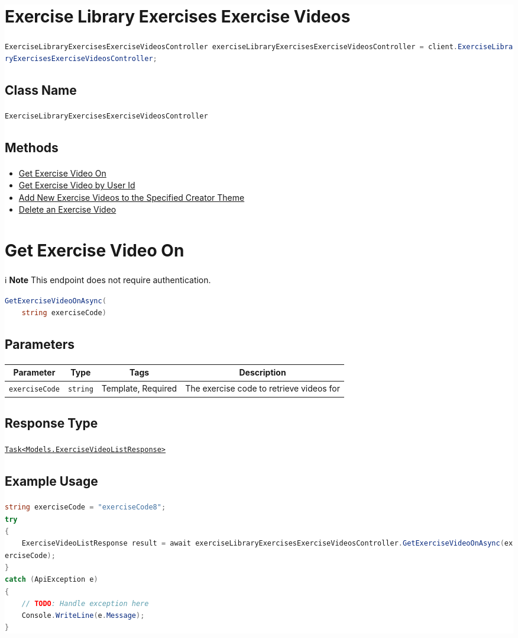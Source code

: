 # Exercise Library Exercises Exercise Videos

```csharp
ExerciseLibraryExercisesExerciseVideosController exerciseLibraryExercisesExerciseVideosController = client.ExerciseLibraryExercisesExerciseVideosController;
```

## Class Name

`ExerciseLibraryExercisesExerciseVideosController`

## Methods

* [Get Exercise Video On](../../doc/controllers/exercise-library-exercises-exercise-videos.md#get-exercise-video-on)
* [Get Exercise Video by User Id](../../doc/controllers/exercise-library-exercises-exercise-videos.md#get-exercise-video-by-user-id)
* [Add New Exercise Videos to the Specified Creator Theme](../../doc/controllers/exercise-library-exercises-exercise-videos.md#add-new-exercise-videos-to-the-specified-creator-theme)
* [Delete an Exercise Video](../../doc/controllers/exercise-library-exercises-exercise-videos.md#delete-an-exercise-video)


# Get Exercise Video On

:information_source: **Note** This endpoint does not require authentication.

```csharp
GetExerciseVideoOnAsync(
    string exerciseCode)
```

## Parameters

| Parameter | Type | Tags | Description |
|  --- | --- | --- | --- |
| `exerciseCode` | `string` | Template, Required | The exercise code to retrieve videos for |

## Response Type

[`Task<Models.ExerciseVideoListResponse>`](../../doc/models/exercise-video-list-response.md)

## Example Usage

```csharp
string exerciseCode = "exerciseCode8";
try
{
    ExerciseVideoListResponse result = await exerciseLibraryExercisesExerciseVideosController.GetExerciseVideoOnAsync(exerciseCode);
}
catch (ApiException e)
{
    // TODO: Handle exception here
    Console.WriteLine(e.Message);
}
```
